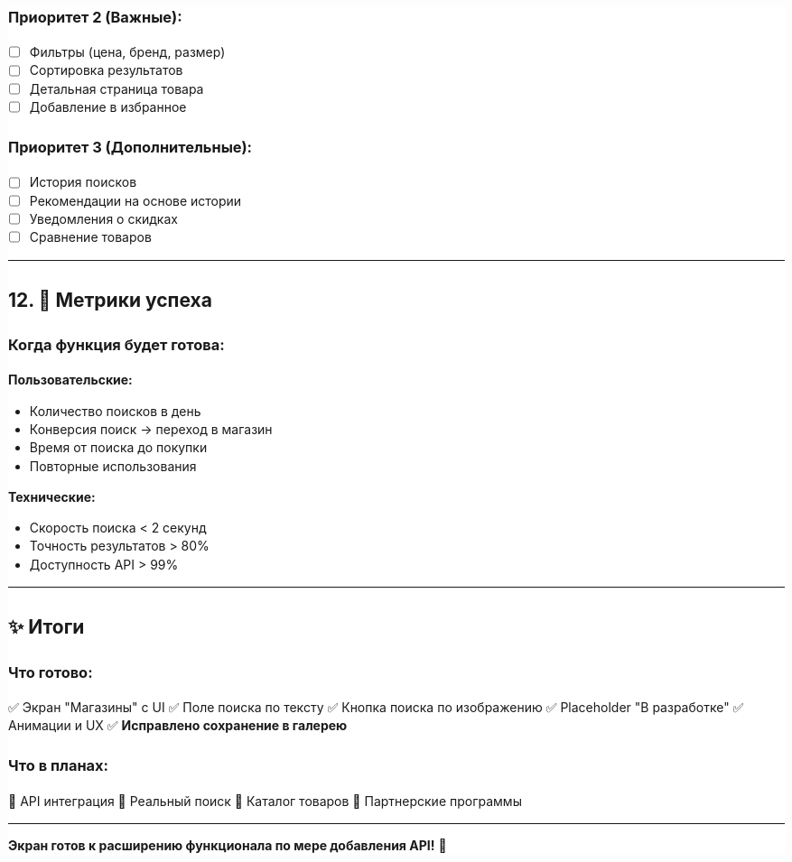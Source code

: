 ### Приоритет 2 (Важные):
- [ ] Фильтры (цена, бренд, размер)
- [ ] Сортировка результатов
- [ ] Детальная страница товара
- [ ] Добавление в избранное

### Приоритет 3 (Дополнительные):
- [ ] История поисков
- [ ] Рекомендации на основе истории
- [ ] Уведомления о скидках
- [ ] Сравнение товаров

---

## 12. 🎯 Метрики успеха

### Когда функция будет готова:

**Пользовательские:**
- Количество поисков в день
- Конверсия поиск → переход в магазин
- Время от поиска до покупки
- Повторные использования

**Технические:**
- Скорость поиска < 2 секунд
- Точность результатов > 80%
- Доступность API > 99%

---

## ✨ Итоги

### Что готово:
✅ Экран "Магазины" с UI
✅ Поле поиска по тексту
✅ Кнопка поиска по изображению
✅ Placeholder "В разработке"
✅ Анимации и UX
✅ **Исправлено сохранение в галерею**

### Что в планах:
🔄 API интеграция
🔄 Реальный поиск
🔄 Каталог товаров
🔄 Партнерские программы

---

**Экран готов к расширению функционала по мере добавления API!** 🚀
